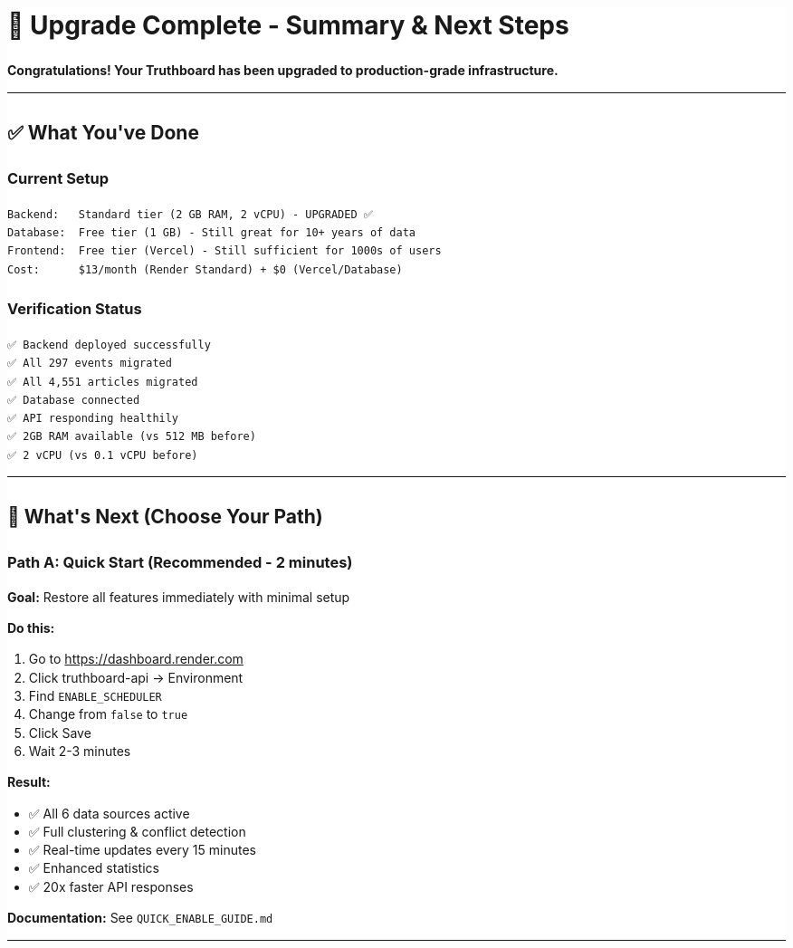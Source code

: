 # 🎉 Upgrade Complete - Summary & Next Steps

**Congratulations! Your Truthboard has been upgraded to production-grade infrastructure.**

---

## ✅ What You've Done

### Current Setup
```
Backend:   Standard tier (2 GB RAM, 2 vCPU) - UPGRADED ✅
Database:  Free tier (1 GB) - Still great for 10+ years of data
Frontend:  Free tier (Vercel) - Still sufficient for 1000s of users
Cost:      $13/month (Render Standard) + $0 (Vercel/Database)
```

### Verification Status
```
✅ Backend deployed successfully
✅ All 297 events migrated
✅ All 4,551 articles migrated
✅ Database connected
✅ API responding healthily
✅ 2GB RAM available (vs 512 MB before)
✅ 2 vCPU (vs 0.1 vCPU before)
```

---

## 🚀 What's Next (Choose Your Path)

### **Path A: Quick Start (Recommended - 2 minutes)**

**Goal:** Restore all features immediately with minimal setup

**Do this:**
1. Go to https://dashboard.render.com
2. Click truthboard-api → Environment
3. Find `ENABLE_SCHEDULER`
4. Change from `false` to `true`
5. Click Save
6. Wait 2-3 minutes

**Result:**
- ✅ All 6 data sources active
- ✅ Full clustering & conflict detection
- ✅ Real-time updates every 15 minutes
- ✅ Enhanced statistics
- ✅ 20x faster API responses

**Documentation:** See `QUICK_ENABLE_GUIDE.md`

---